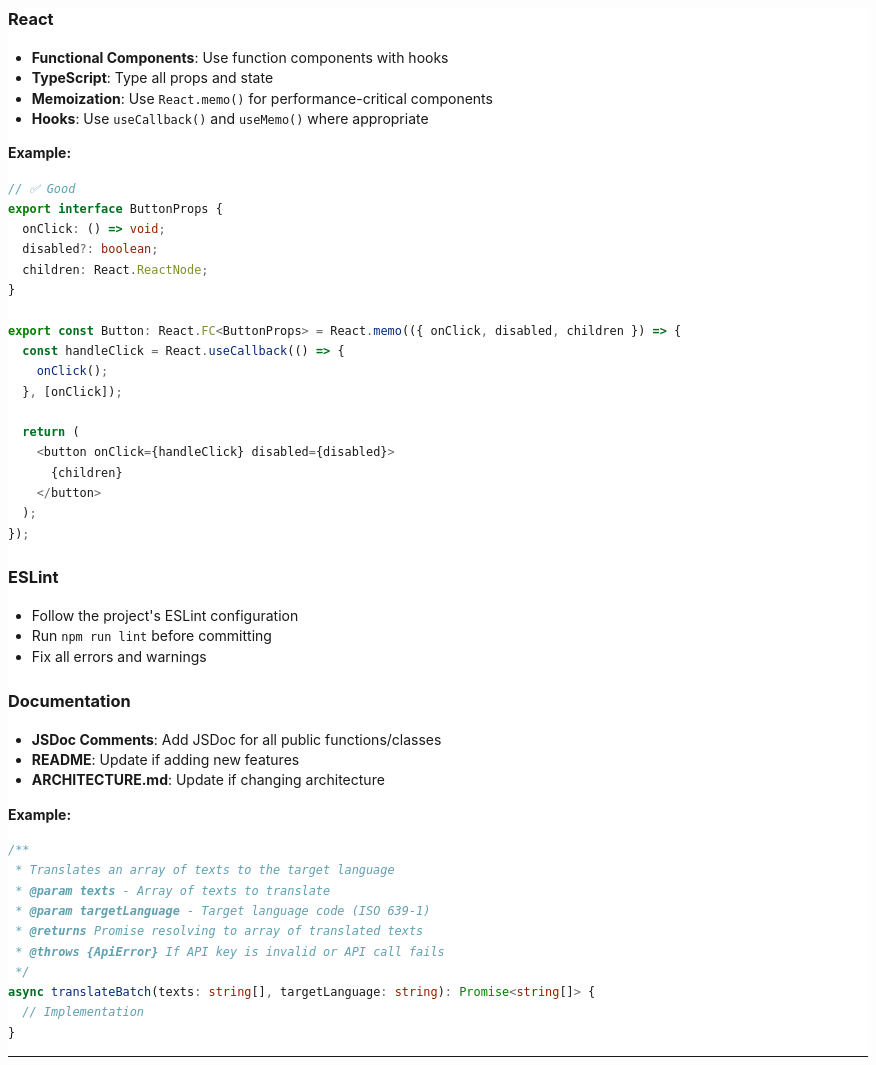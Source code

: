 ### React
- **Functional Components**: Use function components with hooks
- **TypeScript**: Type all props and state
- **Memoization**: Use `React.memo()` for performance-critical components
- **Hooks**: Use `useCallback()` and `useMemo()` where appropriate

**Example:**
```typescript
// ✅ Good
export interface ButtonProps {
  onClick: () => void;
  disabled?: boolean;
  children: React.ReactNode;
}

export const Button: React.FC<ButtonProps> = React.memo(({ onClick, disabled, children }) => {
  const handleClick = React.useCallback(() => {
    onClick();
  }, [onClick]);

  return (
    <button onClick={handleClick} disabled={disabled}>
      {children}
    </button>
  );
});
```

### ESLint
- Follow the project's ESLint configuration
- Run `npm run lint` before committing
- Fix all errors and warnings

### Documentation
- **JSDoc Comments**: Add JSDoc for all public functions/classes
- **README**: Update if adding new features
- **ARCHITECTURE.md**: Update if changing architecture

**Example:**
```typescript
/**
 * Translates an array of texts to the target language
 * @param texts - Array of texts to translate
 * @param targetLanguage - Target language code (ISO 639-1)
 * @returns Promise resolving to array of translated texts
 * @throws {ApiError} If API key is invalid or API call fails
 */
async translateBatch(texts: string[], targetLanguage: string): Promise<string[]> {
  // Implementation
}
```

---